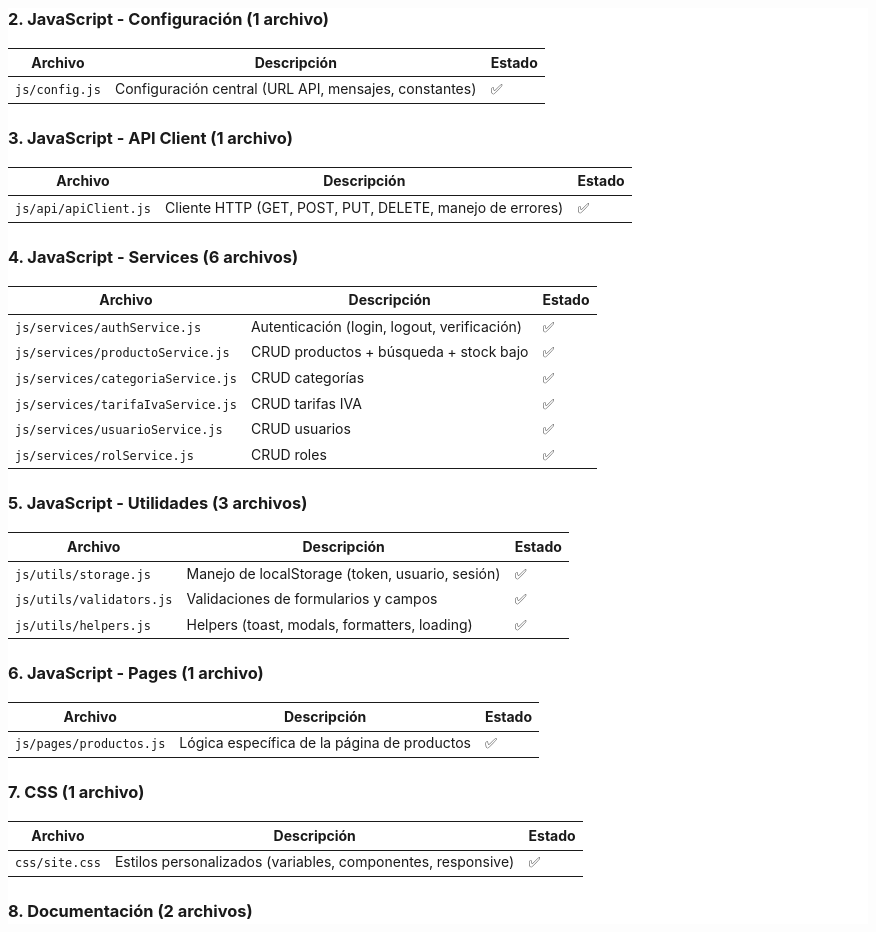 ### 2. **JavaScript - Configuración** (1 archivo)

| Archivo | Descripción | Estado |
|---------|-------------|--------|
| `js/config.js` | Configuración central (URL API, mensajes, constantes) | ✅ |

### 3. **JavaScript - API Client** (1 archivo)

| Archivo | Descripción | Estado |
|---------|-------------|--------|
| `js/api/apiClient.js` | Cliente HTTP (GET, POST, PUT, DELETE, manejo de errores) | ✅ |

### 4. **JavaScript - Services** (6 archivos)

| Archivo | Descripción | Estado |
|---------|-------------|--------|
| `js/services/authService.js` | Autenticación (login, logout, verificación) | ✅ |
| `js/services/productoService.js` | CRUD productos + búsqueda + stock bajo | ✅ |
| `js/services/categoriaService.js` | CRUD categorías | ✅ |
| `js/services/tarifaIvaService.js` | CRUD tarifas IVA | ✅ |
| `js/services/usuarioService.js` | CRUD usuarios | ✅ |
| `js/services/rolService.js` | CRUD roles | ✅ |

### 5. **JavaScript - Utilidades** (3 archivos)

| Archivo | Descripción | Estado |
|---------|-------------|--------|
| `js/utils/storage.js` | Manejo de localStorage (token, usuario, sesión) | ✅ |
| `js/utils/validators.js` | Validaciones de formularios y campos | ✅ |
| `js/utils/helpers.js` | Helpers (toast, modals, formatters, loading) | ✅ |

### 6. **JavaScript - Pages** (1 archivo)

| Archivo | Descripción | Estado |
|---------|-------------|--------|
| `js/pages/productos.js` | Lógica específica de la página de productos | ✅ |

### 7. **CSS** (1 archivo)

| Archivo | Descripción | Estado |
|---------|-------------|--------|
| `css/site.css` | Estilos personalizados (variables, componentes, responsive) | ✅ |

### 8. **Documentación** (2 archivos)

